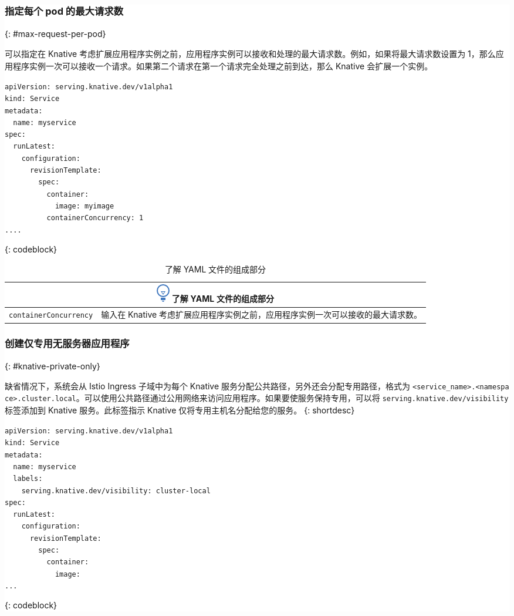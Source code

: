 ### 指定每个 pod 的最大请求数
{: #max-request-per-pod}

可以指定在 Knative 考虑扩展应用程序实例之前，应用程序实例可以接收和处理的最大请求数。例如，如果将最大请求数设置为 1，那么应用程序实例一次可以接收一个请求。如果第二个请求在第一个请求完全处理之前到达，那么 Knative 会扩展一个实例。

```
apiVersion: serving.knative.dev/v1alpha1
kind: Service
metadata:
  name: myservice
spec:
  runLatest:
    configuration:
      revisionTemplate:
        spec:
          container:
            image: myimage
          containerConcurrency: 1
....
```
{: codeblock}

<table>
<caption>了解 YAML 文件的组成部分</caption>
<thead>
<th colspan=2><img src="images/idea.png" alt="“构想”图标"/> 了解 YAML 文件的组成部分</th>
</thead>
<tbody>
<tr>
<td><code>containerConcurrency</code></td>
<td>输入在 Knative 考虑扩展应用程序实例之前，应用程序实例一次可以接收的最大请求数。</td>
</tr>
</tbody>
</table>

### 创建仅专用无服务器应用程序
{: #knative-private-only}

缺省情况下，系统会从 Istio Ingress 子域中为每个 Knative 服务分配公共路径，另外还会分配专用路径，格式为 `<service_name>.<namespace>.cluster.local`。可以使用公共路径通过公用网络来访问应用程序。如果要使服务保持专用，可以将 `serving.knative.dev/visibility` 标签添加到 Knative 服务。此标签指示 Knative 仅将专用主机名分配给您的服务。
{: shortdesc}

```
apiVersion: serving.knative.dev/v1alpha1
kind: Service
metadata:
  name: myservice
  labels:
    serving.knative.dev/visibility: cluster-local
spec:
  runLatest:
    configuration:
      revisionTemplate:
        spec:
          container:
            image:
...
```
{: codeblock}
